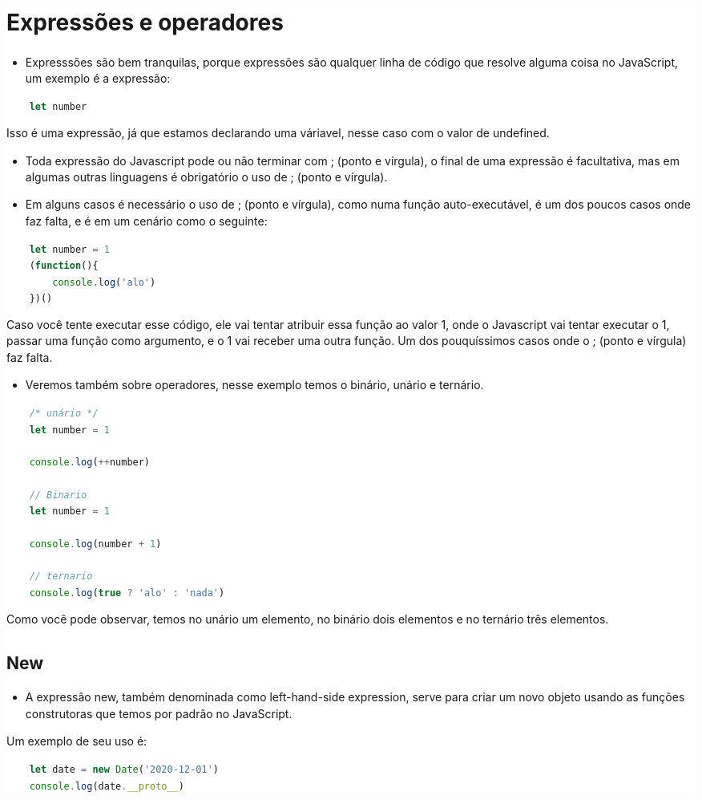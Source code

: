 # Expressões e operadores

* Expresssões são bem tranquilas, porque expressões são qualquer linha de código que resolve alguma coisa no JavaScript, um exemplo é a expressão:

```js
    let number
```
Isso é uma expressão, já que estamos declarando uma váriavel, nesse caso com o valor de undefined.

* Toda expressão do Javascript pode ou não terminar com ; (ponto e vírgula), o final de uma expressão é facultativa, mas em algumas outras linguagens é obrigatório o uso de ; (ponto e vírgula).

* Em alguns casos é necessário o uso de ; (ponto e vírgula), como numa função auto-executável, é um dos poucos casos onde faz falta, e é em um cenário como o seguinte:

```js
    let number = 1
    (function(){
        console.log('alo')
    })()
```
Caso você tente executar esse código, ele vai tentar atribuir essa função ao valor 1, onde o Javascript vai tentar executar o 1, passar uma função como argumento, e o 1 vai receber uma outra função. Um dos pouquíssimos casos onde o ; (ponto e vírgula) faz falta.

* Veremos também sobre operadores, nesse exemplo temos o binário, unário e ternário.

```js
    /* unário */
    let number = 1

    console.log(++number)

    // Binario
    let number = 1

    console.log(number + 1)

    // ternario
    console.log(true ? 'alo' : 'nada')
```
Como você pode observar, temos no unário um elemento, no binário dois elementos e no ternário três elementos.

## New

* A expressão new, também denominada como left-hand-side expression, serve para criar um novo objeto usando as funções construtoras que temos por padrão no JavaScript.

Um exemplo de seu uso é:

```js
    let date = new Date('2020-12-01')
    console.log(date.__proto__)
```

